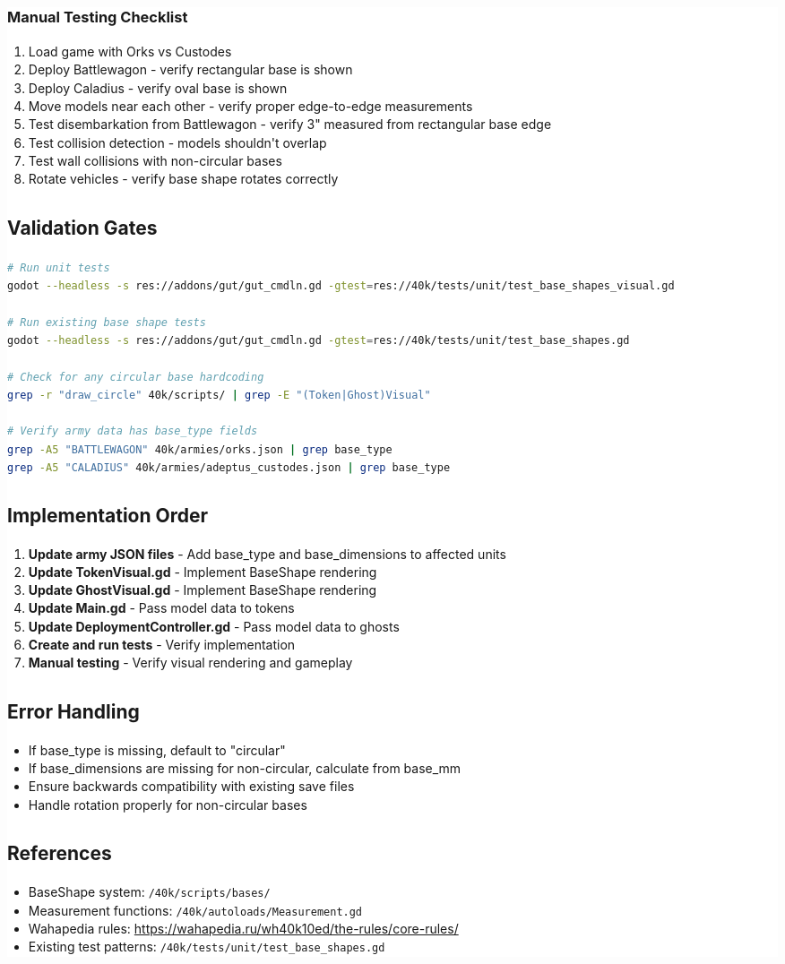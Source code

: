 ### Manual Testing Checklist
1. Load game with Orks vs Custodes
2. Deploy Battlewagon - verify rectangular base is shown
3. Deploy Caladius - verify oval base is shown
4. Move models near each other - verify proper edge-to-edge measurements
5. Test disembarkation from Battlewagon - verify 3" measured from rectangular base edge
6. Test collision detection - models shouldn't overlap
7. Test wall collisions with non-circular bases
8. Rotate vehicles - verify base shape rotates correctly

## Validation Gates

```bash
# Run unit tests
godot --headless -s res://addons/gut/gut_cmdln.gd -gtest=res://40k/tests/unit/test_base_shapes_visual.gd

# Run existing base shape tests
godot --headless -s res://addons/gut/gut_cmdln.gd -gtest=res://40k/tests/unit/test_base_shapes.gd

# Check for any circular base hardcoding
grep -r "draw_circle" 40k/scripts/ | grep -E "(Token|Ghost)Visual"

# Verify army data has base_type fields
grep -A5 "BATTLEWAGON" 40k/armies/orks.json | grep base_type
grep -A5 "CALADIUS" 40k/armies/adeptus_custodes.json | grep base_type
```

## Implementation Order

1. **Update army JSON files** - Add base_type and base_dimensions to affected units
2. **Update TokenVisual.gd** - Implement BaseShape rendering
3. **Update GhostVisual.gd** - Implement BaseShape rendering
4. **Update Main.gd** - Pass model data to tokens
5. **Update DeploymentController.gd** - Pass model data to ghosts
6. **Create and run tests** - Verify implementation
7. **Manual testing** - Verify visual rendering and gameplay

## Error Handling

- If base_type is missing, default to "circular"
- If base_dimensions are missing for non-circular, calculate from base_mm
- Ensure backwards compatibility with existing save files
- Handle rotation properly for non-circular bases

## References

- BaseShape system: `/40k/scripts/bases/`
- Measurement functions: `/40k/autoloads/Measurement.gd`
- Wahapedia rules: https://wahapedia.ru/wh40k10ed/the-rules/core-rules/
- Existing test patterns: `/40k/tests/unit/test_base_shapes.gd`
